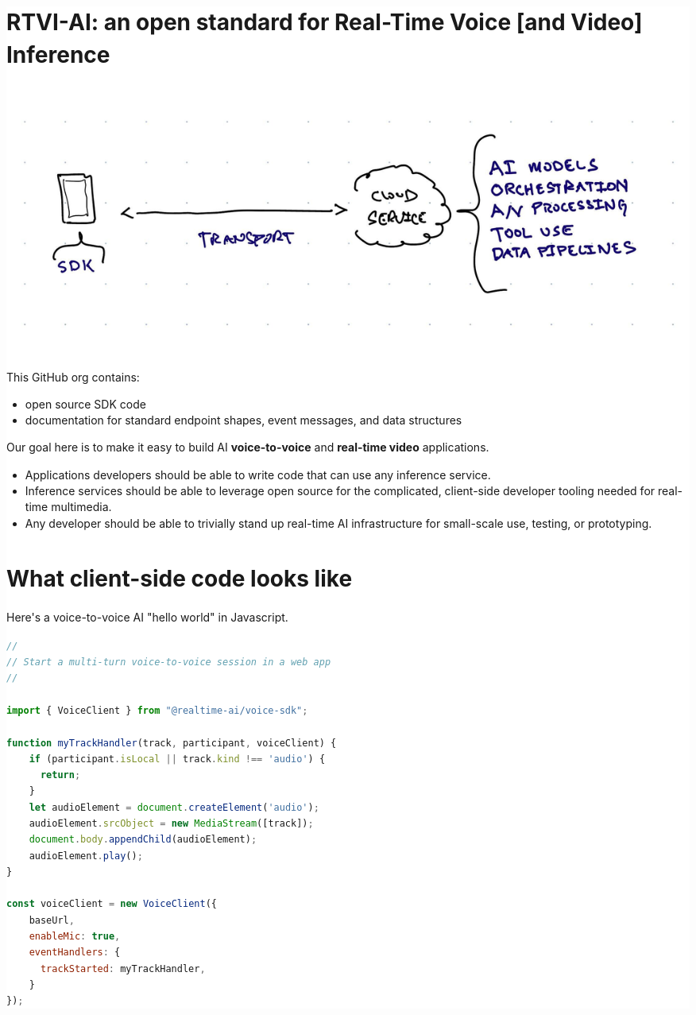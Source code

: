 # RTVI-AI: an open standard for Real-Time Voice [and Video] Inference

![rtvi cloud service sketch](images/rtvi-top-sketch.jpg)

This GitHub org contains:

  - open source SDK code
  - documentation for standard endpoint shapes, event messages, and data structures

Our goal here is to make it easy to build AI **voice-to-voice** and **real-time video** applications.

  - Applications developers should be able to write code that can use any inference service.
  - Inference services should be able to leverage open source for the complicated, client-side developer tooling needed for real-time multimedia.
  - Any developer should be able to trivially stand up real-time AI infrastructure for small-scale use, testing, or prototyping.

# What client-side code looks like

Here's a voice-to-voice AI "hello world" in Javascript.

```javascript
//
// Start a multi-turn voice-to-voice session in a web app
//

import { VoiceClient } from "@realtime-ai/voice-sdk";

function myTrackHandler(track, participant, voiceClient) {
    if (participant.isLocal || track.kind !== 'audio') {
      return;
    }
    let audioElement = document.createElement('audio');
    audioElement.srcObject = new MediaStream([track]);
    document.body.appendChild(audioElement);
    audioElement.play();
}

const voiceClient = new VoiceClient({
    baseUrl,
    enableMic: true,
    eventHandlers: {
      trackStarted: myTrackHandler,
    }
});
```